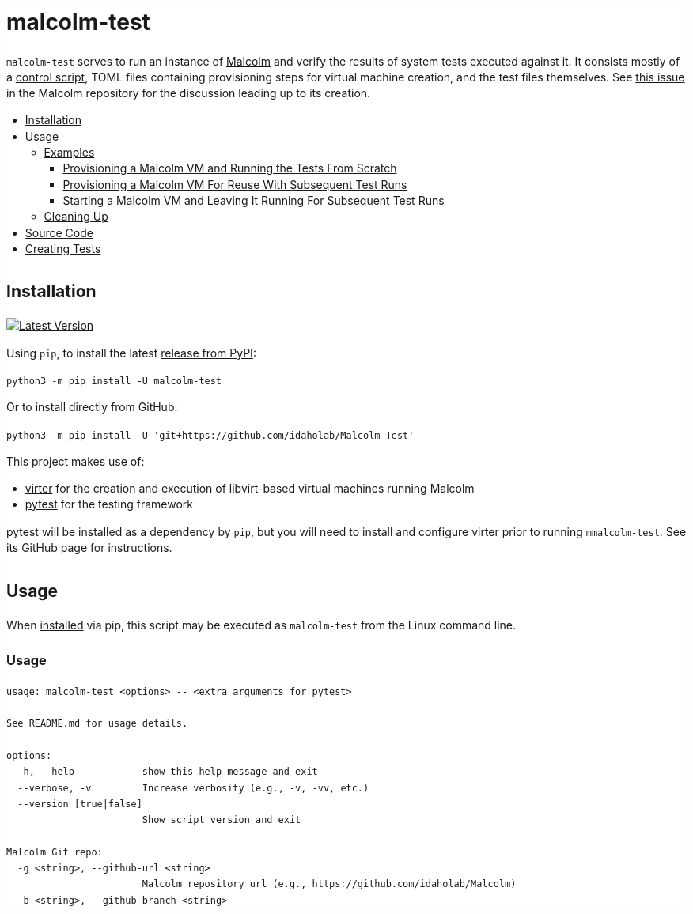 # malcolm-test

`malcolm-test` serves to run an instance of [Malcolm](https://idaholab.github.io/Malcolm/) and verify the results of system tests executed against it. It consists mostly of a [control script](#Usage), TOML files containing provisioning steps for virtual machine creation, and the test files themselves. See [this issue](https://github.com/idaholab/Malcolm/issues/11) in the Malcolm repository for the discussion leading up to its creation.

* [Installation](#Installation)
* [Usage](#Usage)
    - [Examples](#UsageExamples)
        + [Provisioning a Malcolm VM and Running the Tests From Scratch](#FromScratch)
        + [Provisioning a Malcolm VM For Reuse With Subsequent Test Runs](#BuildAndReuse)
        + [Starting a Malcolm VM and Leaving It Running For Subsequent Test Runs](#LongRunning)
    - [Cleaning Up](#Cleanup)
* [Source Code](#PackageSource)
* [Creating Tests](#TestCreation)

## <a name="Installation"></a> Installation

[![Latest Version](https://img.shields.io/pypi/v/malcolm-test)](https://pypi.python.org/pypi/malcolm-test/)

Using `pip`, to install the latest [release from PyPI](https://pypi.org/project/malcolm-test/):

```
python3 -m pip install -U malcolm-test
```

Or to install directly from GitHub:

```
python3 -m pip install -U 'git+https://github.com/idaholab/Malcolm-Test'
```

This project makes use of:

* [virter](https://github.com/LINBIT/virter) for the creation and execution of libvirt-based virtual machines running Malcolm
* [pytest](https://docs.pytest.org/en/stable/) for the testing framework

pytest will be installed as a dependency by `pip`, but you will need to install and configure virter prior to running `mmalcolm-test`. See [its GitHub page](https://github.com/LINBIT/virter) for instructions.

## <a name="Usage"></a> Usage

When [installed](#Installation) via pip, this script may be executed as `malcolm-test` from the Linux command line. 

### Usage

```
usage: malcolm-test <options> -- <extra arguments for pytest>

See README.md for usage details.

options:
  -h, --help            show this help message and exit
  --verbose, -v         Increase verbosity (e.g., -v, -vv, etc.)
  --version [true|false]
                        Show script version and exit

Malcolm Git repo:
  -g <string>, --github-url <string>
                        Malcolm repository url (e.g., https://github.com/idaholab/Malcolm)
  -b <string>, --github-branch <string>
```